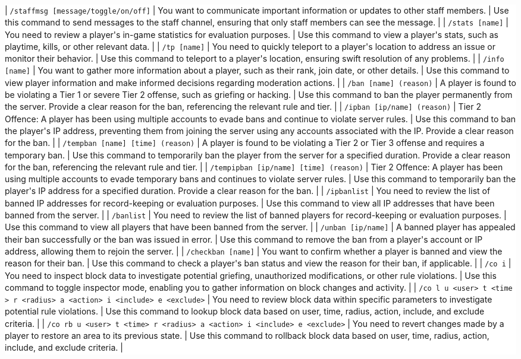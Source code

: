 | `/staffmsg [message/toggle/on/off]`                                      | You want to communicate important information or updates to other staff members.                                                          | Use this command to send messages to the staff channel, ensuring that only staff members can see the message.                                                                    |
| `/stats [name]`                                                          | You need to review a player's in-game statistics for evaluation purposes.                                                                 | Use this command to view a player's stats, such as playtime, kills, or other relevant data.                                                                                      |
| `/tp [name]`                                                             | You need to quickly teleport to a player's location to address an issue or monitor their behavior.                                        | Use this command to teleport to a player's location, ensuring swift resolution of any problems.                                                                                  |
| `/info [name]`                                                           | You want to gather more information about a player, such as their rank, join date, or other details.                                      | Use this command to view player information and make informed decisions regarding moderation actions.                                                                            |
| `/ban [name] (reason)`                                                   | A player is found to be violating a Tier 1 or severe Tier 2 offense, such as griefing or hacking.                                         | Use this command to ban the player permanently from the server. Provide a clear reason for the ban, referencing the relevant rule and tier.                                      |
| `/ipban [ip/name] (reason)`                                              | Tier 2 Offence: A player has been using multiple accounts to evade bans and continue to violate server rules.                             | Use this command to ban the player's IP address, preventing them from joining the server using any accounts associated with the IP. Provide a clear reason for the ban.          |
| `/tempban [name] [time] (reason)`                                        | A player is found to be violating a Tier 2 or Tier 3 offense and requires a temporary ban.                                                | Use this command to temporarily ban the player from the server for a specified duration. Provide a clear reason for the ban, referencing the relevant rule and tier.             |
| `/tempipban [ip/name] [time] (reason)`                                   | Tier 2 Offence: A player has been using multiple accounts to evade temporary bans and continues to violate server rules.                  | Use this command to temporarily ban the player's IP address for a specified duration. Provide a clear reason for the ban.                                                        |
| `/ipbanlist`                                                             | You need to review the list of banned IP addresses for record-keeping or evaluation purposes.                                             | Use this command to view all IP addresses that have been banned from the server.                                                                                                 |
| `/banlist`                                                               | You need to review the list of banned players for record-keeping or evaluation purposes.                                                  | Use this command to view all players that have been banned from the server.                                                                                                      |
| `/unban [ip/name]`                                                       | A banned player has appealed their ban successfully or the ban was issued in error.                                                       | Use this command to remove the ban from a player's account or IP address, allowing them to rejoin the server.                                                                    |
| `/checkban [name]`                                                       | You want to confirm whether a player is banned and view the reason for their ban.                                                         | Use this command to check a player's ban status and view the reason for their ban, if applicable.                                                                                |
| `/co i`                                                                  | You need to inspect block data to investigate potential griefing, unauthorized modifications, or other rule violations.                   | Use this command to toggle inspector mode, enabling you to gather information on block changes and activity.                                                                     |
| `/co l u <user> t <time> r <radius> a <action> i <include> e <exclude>`  | You need to review block data within specific parameters to investigate potential rule violations.                                        | Use this command to lookup block data based on user, time, radius, action, include, and exclude criteria.                                                                        |
| `/co rb u <user> t <time> r <radius> a <action> i <include> e <exclude>` | You need to revert changes made by a player to restore an area to its previous state.                                                     | Use this command to rollback block data based on user, time, radius, action, include, and exclude criteria.                                                                      |